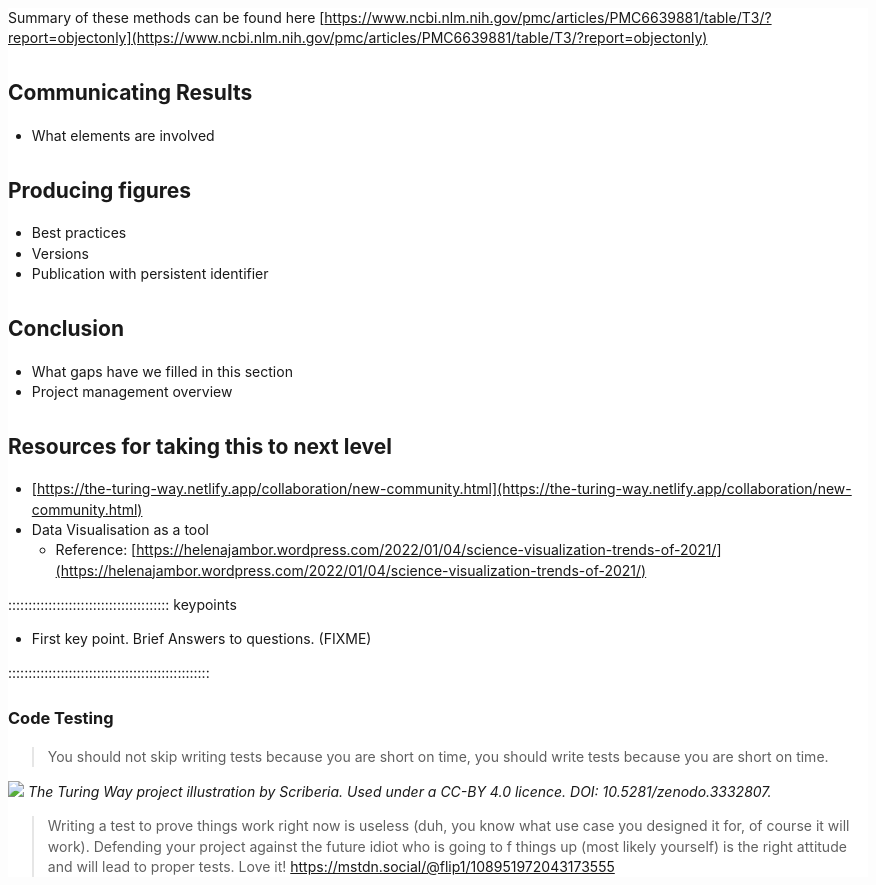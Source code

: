 Summary of these methods can be found here [https://www.ncbi.nlm.nih.gov/pmc/articles/PMC6639881/table/T3/?report=objectonly](https://www.ncbi.nlm.nih.gov/pmc/articles/PMC6639881/table/T3/?report=objectonly)

## Communicating Results

- What elements are involved

## Producing figures

- Best practices
- Versions
- Publication with persistent identifier

## Conclusion

- What gaps have we filled in this section
- Project management overview

## Resources for taking this to next level

- [https://the-turing-way.netlify.app/collaboration/new-community.html](https://the-turing-way.netlify.app/collaboration/new-community.html)
- Data Visualisation as a tool
  - Reference: [https://helenajambor.wordpress.com/2022/01/04/science-visualization-trends-of-2021/](https://helenajambor.wordpress.com/2022/01/04/science-visualization-trends-of-2021/)



:::::::::::::::::::::::::::::::::::::::: keypoints

- First key point. Brief Answers to questions. (FIXME)

::::::::::::::::::::::::::::::::::::::::::::::::::








### Code Testing



> You should not skip writing tests because you are short on time, you should write tests because you are short on time.

![](https://the-turing-way.netlify.app/_fig/error-management.jpg)
*The Turing Way project illustration by Scriberia. Used under a CC-BY 4.0 licence. DOI: 10.5281/zenodo.3332807.*

> Writing a test to prove things work right now is useless (duh, you know what use case you designed it for, of course it will work). Defending your project against the future idiot who is going to f things up (most likely yourself) is the right attitude and will lead to proper tests. Love it!
> https://mstdn.social/@flip1/108951972043173555
